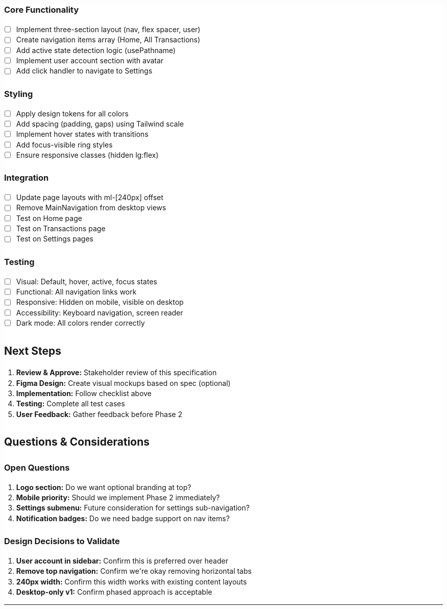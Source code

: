 ### Core Functionality
- [ ] Implement three-section layout (nav, flex spacer, user)
- [ ] Create navigation items array (Home, All Transactions)
- [ ] Add active state detection logic (usePathname)
- [ ] Implement user account section with avatar
- [ ] Add click handler to navigate to Settings

### Styling
- [ ] Apply design tokens for all colors
- [ ] Add spacing (padding, gaps) using Tailwind scale
- [ ] Implement hover states with transitions
- [ ] Add focus-visible ring styles
- [ ] Ensure responsive classes (hidden lg:flex)

### Integration
- [ ] Update page layouts with ml-[240px] offset
- [ ] Remove MainNavigation from desktop views
- [ ] Test on Home page
- [ ] Test on Transactions page
- [ ] Test on Settings pages

### Testing
- [ ] Visual: Default, hover, active, focus states
- [ ] Functional: All navigation links work
- [ ] Responsive: Hidden on mobile, visible on desktop
- [ ] Accessibility: Keyboard navigation, screen reader
- [ ] Dark mode: All colors render correctly

## Next Steps

1. **Review & Approve:** Stakeholder review of this specification
2. **Figma Design:** Create visual mockups based on spec (optional)
3. **Implementation:** Follow checklist above
4. **Testing:** Complete all test cases
5. **User Feedback:** Gather feedback before Phase 2

## Questions & Considerations

### Open Questions
1. **Logo section:** Do we want optional branding at top?
2. **Mobile priority:** Should we implement Phase 2 immediately?
3. **Settings submenu:** Future consideration for settings sub-navigation?
4. **Notification badges:** Do we need badge support on nav items?

### Design Decisions to Validate
1. **User account in sidebar:** Confirm this is preferred over header
2. **Remove top navigation:** Confirm we're okay removing horizontal tabs
3. **240px width:** Confirm this width works with existing content layouts
4. **Desktop-only v1:** Confirm phased approach is acceptable

---